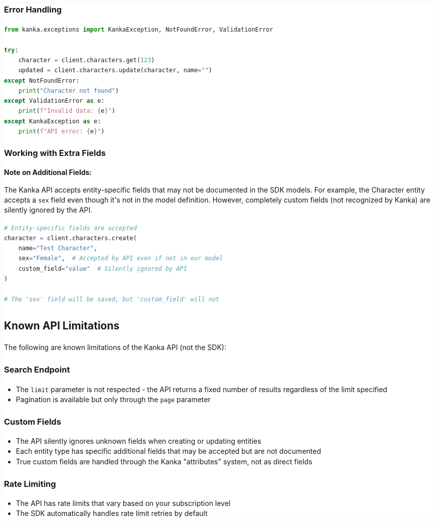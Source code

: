 ### Error Handling

```python
from kanka.exceptions import KankaException, NotFoundError, ValidationError

try:
    character = client.characters.get(123)
    updated = client.characters.update(character, name="")
except NotFoundError:
    print("Character not found")
except ValidationError as e:
    print(f"Invalid data: {e}")
except KankaException as e:
    print(f"API error: {e}")
```

### Working with Extra Fields

**Note on Additional Fields:**

The Kanka API accepts entity-specific fields that may not be documented in the SDK models. For example, the Character entity accepts a `sex` field even though it's not in the model definition. However, completely custom fields (not recognized by Kanka) are silently ignored by the API.

```python
# Entity-specific fields are accepted
character = client.characters.create(
    name="Test Character",
    sex="Female",  # Accepted by API even if not in our model
    custom_field="value"  # Silently ignored by API
)

# The 'sex' field will be saved, but 'custom_field' will not
```

## Known API Limitations

The following are known limitations of the Kanka API (not the SDK):

### Search Endpoint
- The `limit` parameter is not respected - the API returns a fixed number of results regardless of the limit specified
- Pagination is available but only through the `page` parameter

### Custom Fields
- The API silently ignores unknown fields when creating or updating entities
- Each entity type has specific additional fields that may be accepted but are not documented
- True custom fields are handled through the Kanka "attributes" system, not as direct fields

### Rate Limiting
- The API has rate limits that vary based on your subscription level
- The SDK automatically handles rate limit retries by default
